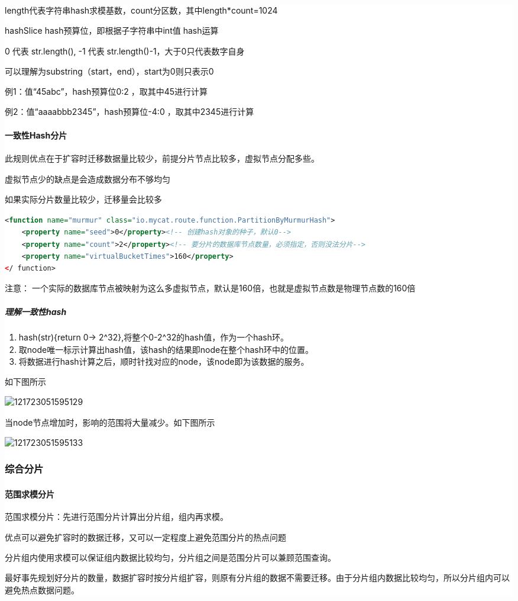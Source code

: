 length代表字符串hash求模基数，count分区数，其中length*count=1024

hashSlice hash预算位，即根据子字符串中int值 hash运算

0 代表 str.length(), -1 代表 str.length()-1，大于0只代表数字自身

可以理解为substring（start，end），start为0则只表示0

例1：值“45abc”，hash预算位0:2 ，取其中45进行计算

例2：值“aaaabbb2345”，hash预算位-4:0 ，取其中2345进行计算

#### 一致性Hash分片

此规则优点在于扩容时迁移数据量比较少，前提分片节点比较多，虚拟节点分配多些。

虚拟节点少的缺点是会造成数据分布不够均匀

如果实际分片数量比较少，迁移量会比较多

```xml
<function name="murmur" class="io.mycat.route.function.PartitionByMurmurHash">
	<property name="seed">0</property><!-- 创建hash对象的种子，默认0-->
	<property name="count">2</property><!-- 要分片的数据库节点数量，必须指定，否则没法分片-->
	<property name="virtualBucketTimes">160</property>
</ function>
```

注意：
一个实际的数据库节点被映射为这么多虚拟节点，默认是160倍，也就是虚拟节点数是物理节点数的160倍

##### 理解一致性hash

1. hash(str){return 0-> 2^32},将整个0-2^32的hash值，作为一个hash环。
2. 取node唯一标示计算出hash值，该hash的结果即node在整个hash环中的位置。
3. 将数据进行hash计算之后，顺时针找对应的node，该node即为该数据的服务。

如下图所示

![121723051595129](/121723051595129.Png)

当node节点增加时，影响的范围将大量减少。如下图所示

![121723051595133](/121723051595133.Png)

### 综合分片

#### 范围求模分片

范围求模分片：先进行范围分片计算出分片组，组内再求模。

优点可以避免扩容时的数据迁移，又可以一定程度上避免范围分片的热点问题

分片组内使用求模可以保证组内数据比较均匀，分片组之间是范围分片可以兼顾范围查询。

最好事先规划好分片的数量，数据扩容时按分片组扩容，则原有分片组的数据不需要迁移。由于分片组内数据比较均匀，所以分片组内可以避免热点数据问题。

```xml

```
